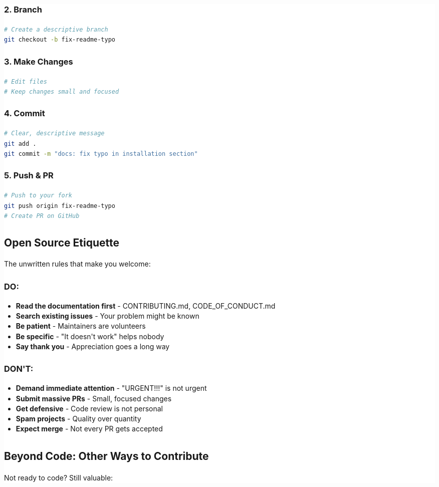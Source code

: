 ### 2. Branch

```bash
# Create a descriptive branch
git checkout -b fix-readme-typo
```

### 3. Make Changes

```bash
# Edit files
# Keep changes small and focused
```

### 4. Commit

```bash
# Clear, descriptive message
git add .
git commit -m "docs: fix typo in installation section"
```

### 5. Push & PR

```bash
# Push to your fork
git push origin fix-readme-typo
# Create PR on GitHub
```

## Open Source Etiquette

The unwritten rules that make you welcome:

### DO:

- **Read the documentation first** - CONTRIBUTING.md, CODE_OF_CONDUCT.md
- **Search existing issues** - Your problem might be known
- **Be patient** - Maintainers are volunteers
- **Be specific** - "It doesn't work" helps nobody
- **Say thank you** - Appreciation goes a long way

### DON'T:

- **Demand immediate attention** - "URGENT!!!" is not urgent
- **Submit massive PRs** - Small, focused changes
- **Get defensive** - Code review is not personal
- **Spam projects** - Quality over quantity
- **Expect merge** - Not every PR gets accepted

## Beyond Code: Other Ways to Contribute

Not ready to code? Still valuable:
